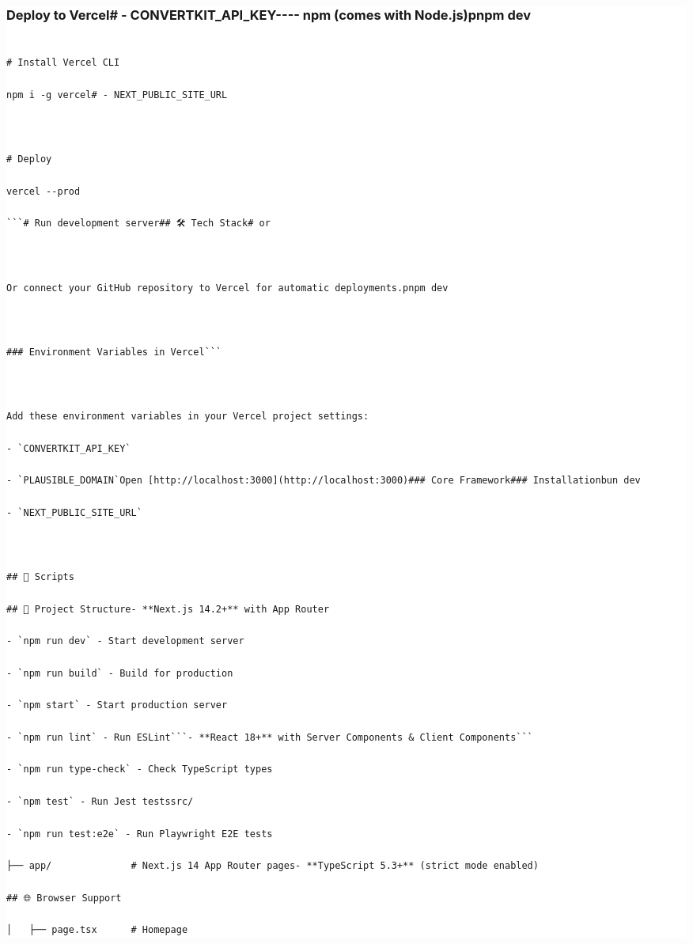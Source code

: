 

### Deploy to Vercel# - CONVERTKIT_API_KEY---- npm (comes with Node.js)pnpm dev



```bash# - PLAUSIBLE_DOMAIN  

# Install Vercel CLI

npm i -g vercel# - NEXT_PUBLIC_SITE_URL



# Deploy

vercel --prod

```# Run development server## 🛠 Tech Stack# or



Or connect your GitHub repository to Vercel for automatic deployments.pnpm dev



### Environment Variables in Vercel```



Add these environment variables in your Vercel project settings:

- `CONVERTKIT_API_KEY`

- `PLAUSIBLE_DOMAIN`Open [http://localhost:3000](http://localhost:3000)### Core Framework### Installationbun dev

- `NEXT_PUBLIC_SITE_URL`



## 📝 Scripts

## 📁 Project Structure- **Next.js 14.2+** with App Router

- `npm run dev` - Start development server

- `npm run build` - Build for production

- `npm start` - Start production server

- `npm run lint` - Run ESLint```- **React 18+** with Server Components & Client Components```

- `npm run type-check` - Check TypeScript types

- `npm test` - Run Jest testssrc/

- `npm run test:e2e` - Run Playwright E2E tests

├── app/              # Next.js 14 App Router pages- **TypeScript 5.3+** (strict mode enabled)

## 🌐 Browser Support

│   ├── page.tsx      # Homepage
```